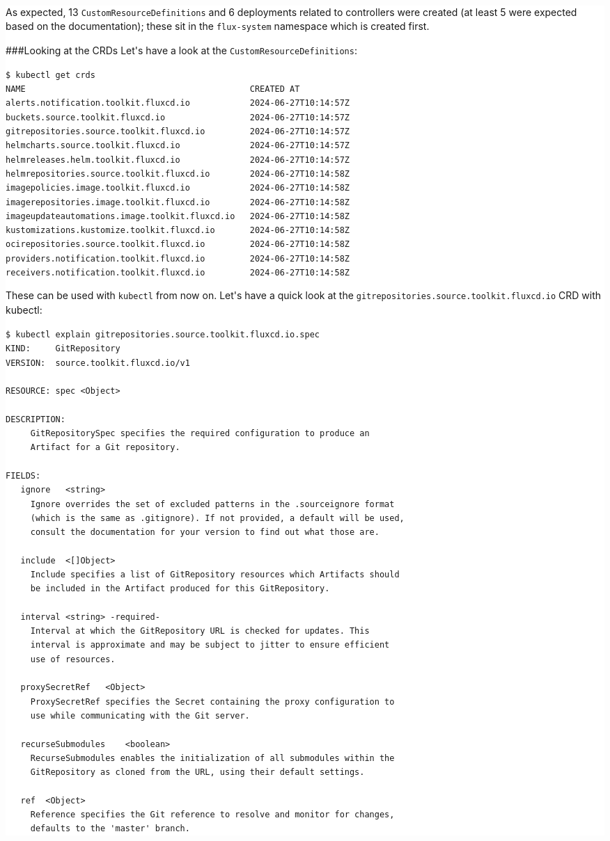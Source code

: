 As expected, 13 `CustomResourceDefinitions` and 6 deployments related to controllers were created (at least 5 were expected based on the documentation); these sit in the `flux-system` namespace which is created first.

###Looking at the CRDs
Let's have a look at the `CustomResourceDefinitions`:

```
$ kubectl get crds
NAME                                             CREATED AT
alerts.notification.toolkit.fluxcd.io            2024-06-27T10:14:57Z
buckets.source.toolkit.fluxcd.io                 2024-06-27T10:14:57Z
gitrepositories.source.toolkit.fluxcd.io         2024-06-27T10:14:57Z
helmcharts.source.toolkit.fluxcd.io              2024-06-27T10:14:57Z
helmreleases.helm.toolkit.fluxcd.io              2024-06-27T10:14:57Z
helmrepositories.source.toolkit.fluxcd.io        2024-06-27T10:14:58Z
imagepolicies.image.toolkit.fluxcd.io            2024-06-27T10:14:58Z
imagerepositories.image.toolkit.fluxcd.io        2024-06-27T10:14:58Z
imageupdateautomations.image.toolkit.fluxcd.io   2024-06-27T10:14:58Z
kustomizations.kustomize.toolkit.fluxcd.io       2024-06-27T10:14:58Z
ocirepositories.source.toolkit.fluxcd.io         2024-06-27T10:14:58Z
providers.notification.toolkit.fluxcd.io         2024-06-27T10:14:58Z
receivers.notification.toolkit.fluxcd.io         2024-06-27T10:14:58Z
```

These can be used with `kubectl` from now on. Let's have a quick look at the `gitrepositories.source.toolkit.fluxcd.io` CRD with kubectl:

```
$ kubectl explain gitrepositories.source.toolkit.fluxcd.io.spec
KIND:     GitRepository
VERSION:  source.toolkit.fluxcd.io/v1

RESOURCE: spec <Object>

DESCRIPTION:
     GitRepositorySpec specifies the required configuration to produce an
     Artifact for a Git repository.

FIELDS:
   ignore	<string>
     Ignore overrides the set of excluded patterns in the .sourceignore format
     (which is the same as .gitignore). If not provided, a default will be used,
     consult the documentation for your version to find out what those are.

   include	<[]Object>
     Include specifies a list of GitRepository resources which Artifacts should
     be included in the Artifact produced for this GitRepository.

   interval	<string> -required-
     Interval at which the GitRepository URL is checked for updates. This
     interval is approximate and may be subject to jitter to ensure efficient
     use of resources.

   proxySecretRef	<Object>
     ProxySecretRef specifies the Secret containing the proxy configuration to
     use while communicating with the Git server.

   recurseSubmodules	<boolean>
     RecurseSubmodules enables the initialization of all submodules within the
     GitRepository as cloned from the URL, using their default settings.

   ref	<Object>
     Reference specifies the Git reference to resolve and monitor for changes,
     defaults to the 'master' branch.

```